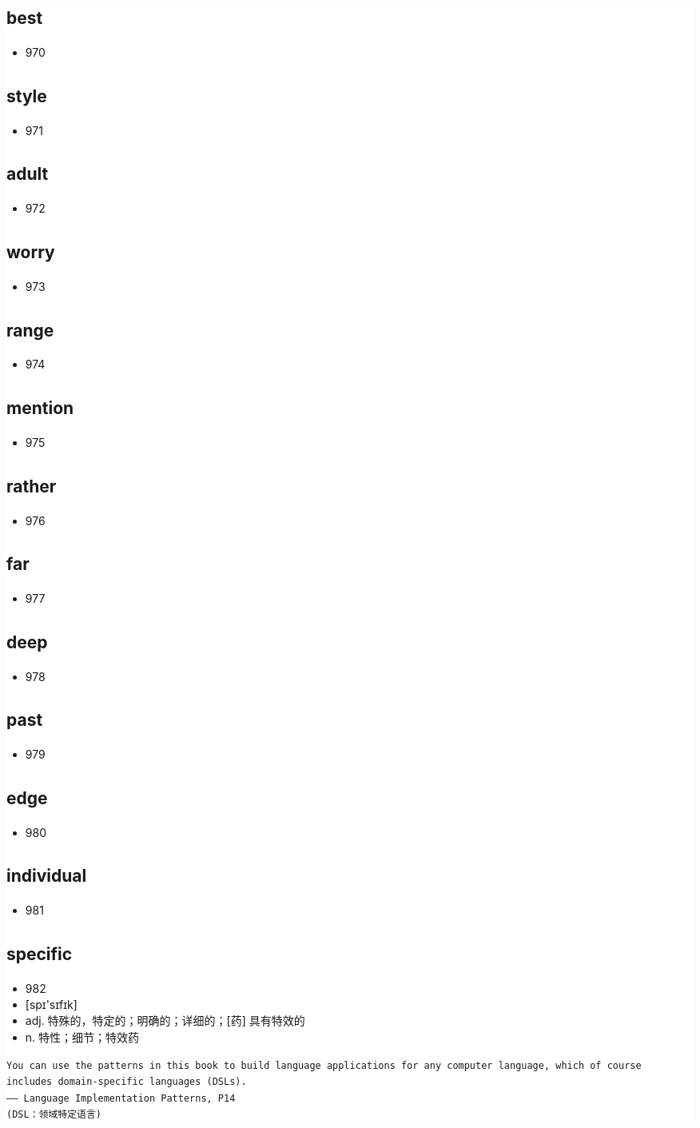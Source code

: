 ## best
* 970

## style
* 971

## adult
* 972

## worry
* 973

## range
* 974

## mention
* 975

## rather
* 976

## far
* 977

## deep
* 978

## past
* 979

## edge
* 980

## individual
* 981

## specific
* 982
* [spɪ'sɪfɪk]
* adj. 特殊的，特定的；明确的；详细的；[药] 具有特效的
* n. 特性；细节；特效药

```
You can use the patterns in this book to build language applications for any computer language, which of course 
includes domain-specific languages (DSLs).
—— Language Implementation Patterns, P14
(DSL：领域特定语言)
```
